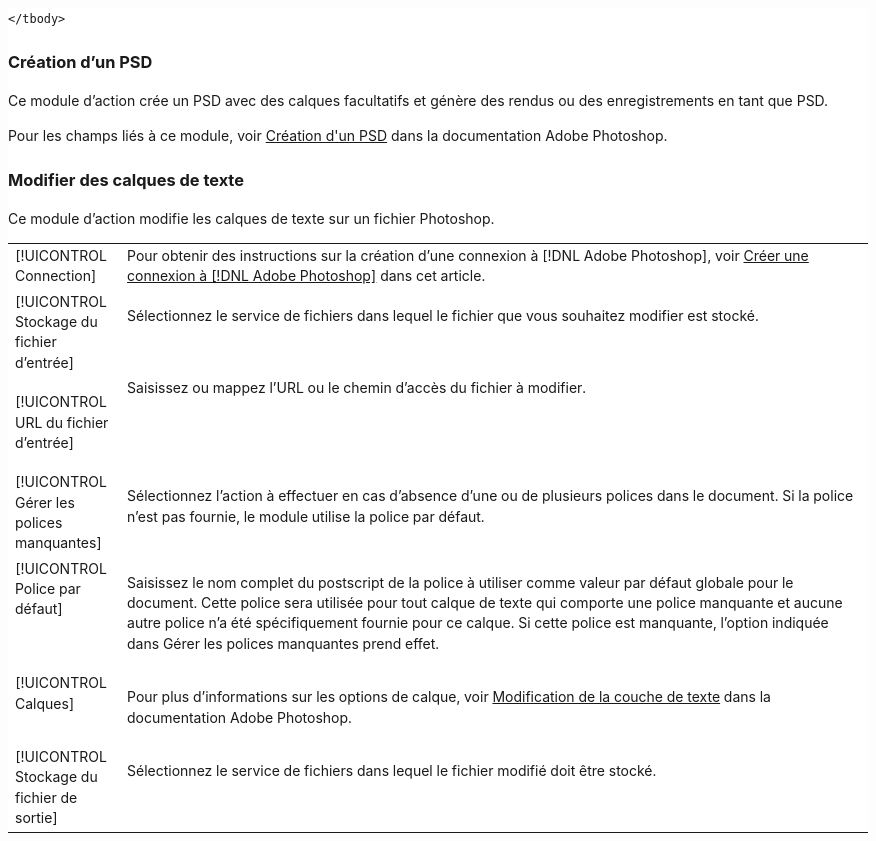    </tbody>
</table>

### Création d’un PSD

Ce module d’action crée un PSD avec des calques facultatifs et génère des rendus ou des enregistrements en tant que PSD.

Pour les champs liés à ce module, voir [Création d&#39;un PSD](https://developer.adobe.com/photoshop/photoshop-api-docs/api/#tag/Photoshop/operation/documentCreate) dans la documentation Adobe Photoshop.

### Modifier des calques de texte

Ce module d’action modifie les calques de texte sur un fichier Photoshop.

<table style="table-layout:auto"> 
  <col/>
  <col/>
  <tbody>
    <tr>
      <td role="rowheader">[!UICONTROL Connection]</td>
      <td>Pour obtenir des instructions sur la création d’une connexion à [!DNL Adobe Photoshop], voir <a href="#create-a-connection-to-adobe-photoshop" class="MCXref xref" >Créer une connexion à [!DNL Adobe Photoshop]</a> dans cet article.</td>
    </tr>
    <tr>
      <td role="rowheader">[!UICONTROL Stockage du fichier d’entrée]</td>
      <td>
        <p>Sélectionnez le service de fichiers dans lequel le fichier que vous souhaitez modifier est stocké.</p>
      </td>
    </tr>
    <tr>
      <td role="rowheader">
        <p>[!UICONTROL URL du fichier d’entrée]</p>
      </td>
   <td> Saisissez ou mappez l’URL ou le chemin d’accès du fichier à modifier. </td> 
    </tr>
    <tr>
      <td role="rowheader">[!UICONTROL Gérer les polices manquantes]</td>
      <td>
        <p>Sélectionnez l’action à effectuer en cas d’absence d’une ou de plusieurs polices dans le document. Si la police n’est pas fournie, le module utilise la police par défaut.</p>
      </td>
    </tr>
    <tr>
      <td role="rowheader">[!UICONTROL Police par défaut]  </td>
      <td>
        <p>Saisissez le nom complet du postscript de la police à utiliser comme valeur par défaut globale pour le document. Cette police sera utilisée pour tout calque de texte qui comporte une police manquante et aucune autre police n’a été spécifiquement fournie pour ce calque. Si cette police est manquante, l’option indiquée dans Gérer les polices manquantes prend effet.</p>
      </td>
    </tr>
    <tr>
      <td role="rowheader">[!UICONTROL Calques]</td>
   <td> <p>Pour plus d’informations sur les options de calque, voir <a href="https://developer.adobe.com/photoshop/photoshop-api-docs/api/#tag/Photoshop/operation/text">Modification de la couche de texte</a> dans la documentation Adobe Photoshop.</p>  </td>     </tr>
    <tr>
      <td role="rowheader">[!UICONTROL Stockage du fichier de sortie]</td>
      <td>
        <p>Sélectionnez le service de fichiers dans lequel le fichier modifié doit être stocké.</p>
      </td>